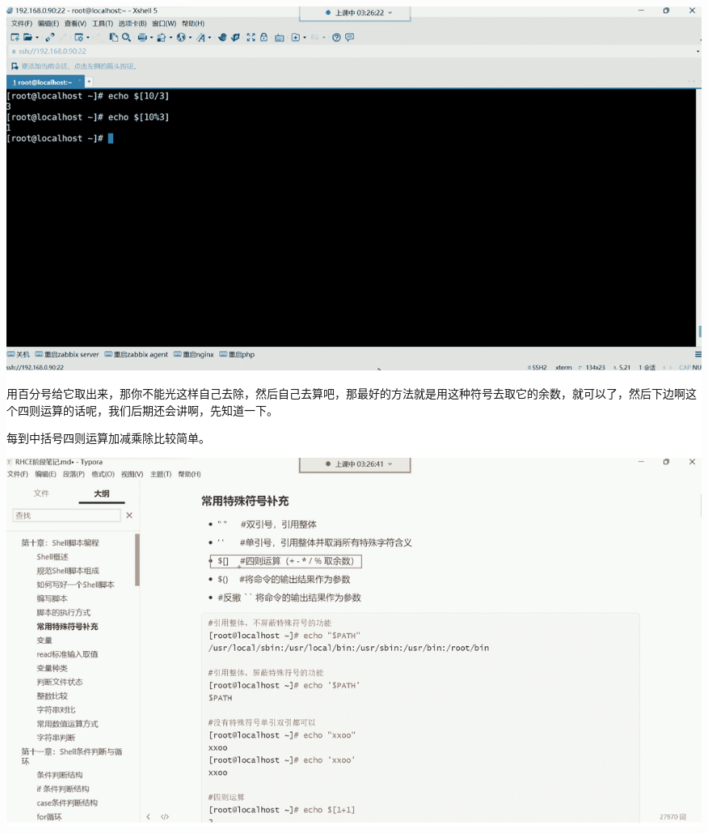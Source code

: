 ![](img/eb5fb8a4bdf14134d4b757b5d4d851cd_25.png)

用百分号给它取出来，那你不能光这样自己去除，然后自己去算吧，那最好的方法就是用这种符号去取它的余数，就可以了，然后下边啊这个四则运算的话呢，我们后期还会讲啊，先知道一下。

每到中括号四则运算加减乘除比较简单。

![](img/eb5fb8a4bdf14134d4b757b5d4d851cd_27.png)
